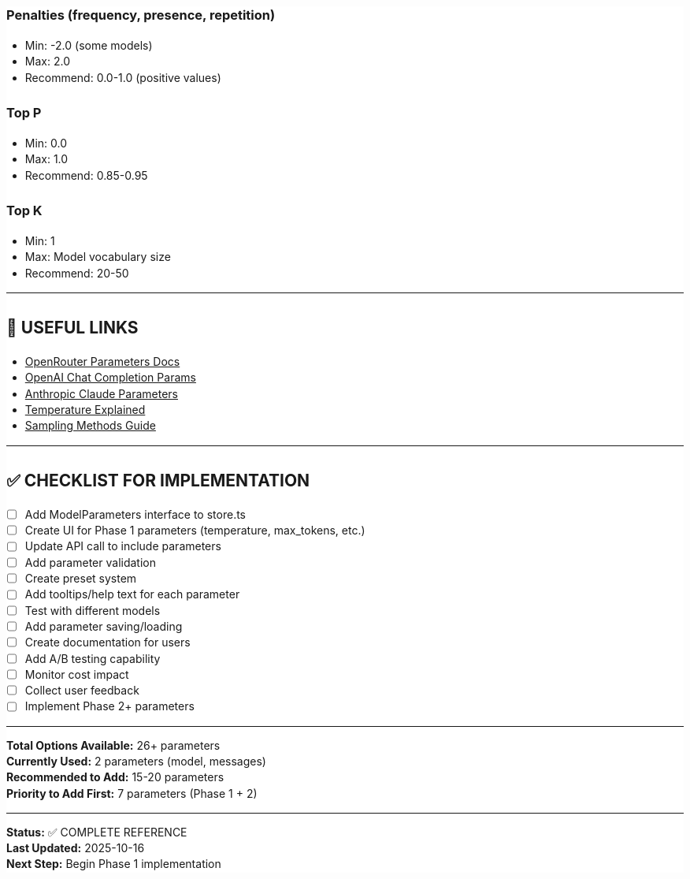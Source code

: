 ### Penalties (frequency, presence, repetition)
- Min: -2.0 (some models)
- Max: 2.0
- Recommend: 0.0-1.0 (positive values)

### Top P
- Min: 0.0
- Max: 1.0
- Recommend: 0.85-0.95

### Top K
- Min: 1
- Max: Model vocabulary size
- Recommend: 20-50

---

## 🔗 USEFUL LINKS

- [OpenRouter Parameters Docs](https://openrouter.ai/docs#parameters)
- [OpenAI Chat Completion Params](https://platform.openai.com/docs/api-reference/chat/create)
- [Anthropic Claude Parameters](https://docs.anthropic.com/claude/reference)
- [Temperature Explained](https://platform.openai.com/docs/guides/text-generation)
- [Sampling Methods Guide](https://huggingface.co/blog/how-to-generate)

---

## ✅ CHECKLIST FOR IMPLEMENTATION

- [ ] Add ModelParameters interface to store.ts
- [ ] Create UI for Phase 1 parameters (temperature, max_tokens, etc.)
- [ ] Update API call to include parameters
- [ ] Add parameter validation
- [ ] Create preset system
- [ ] Add tooltips/help text for each parameter
- [ ] Test with different models
- [ ] Add parameter saving/loading
- [ ] Create documentation for users
- [ ] Add A/B testing capability
- [ ] Monitor cost impact
- [ ] Collect user feedback
- [ ] Implement Phase 2+ parameters

---

**Total Options Available:** 26+ parameters  
**Currently Used:** 2 parameters (model, messages)  
**Recommended to Add:** 15-20 parameters  
**Priority to Add First:** 7 parameters (Phase 1 + 2)

---

**Status:** ✅ COMPLETE REFERENCE  
**Last Updated:** 2025-10-16  
**Next Step:** Begin Phase 1 implementation
